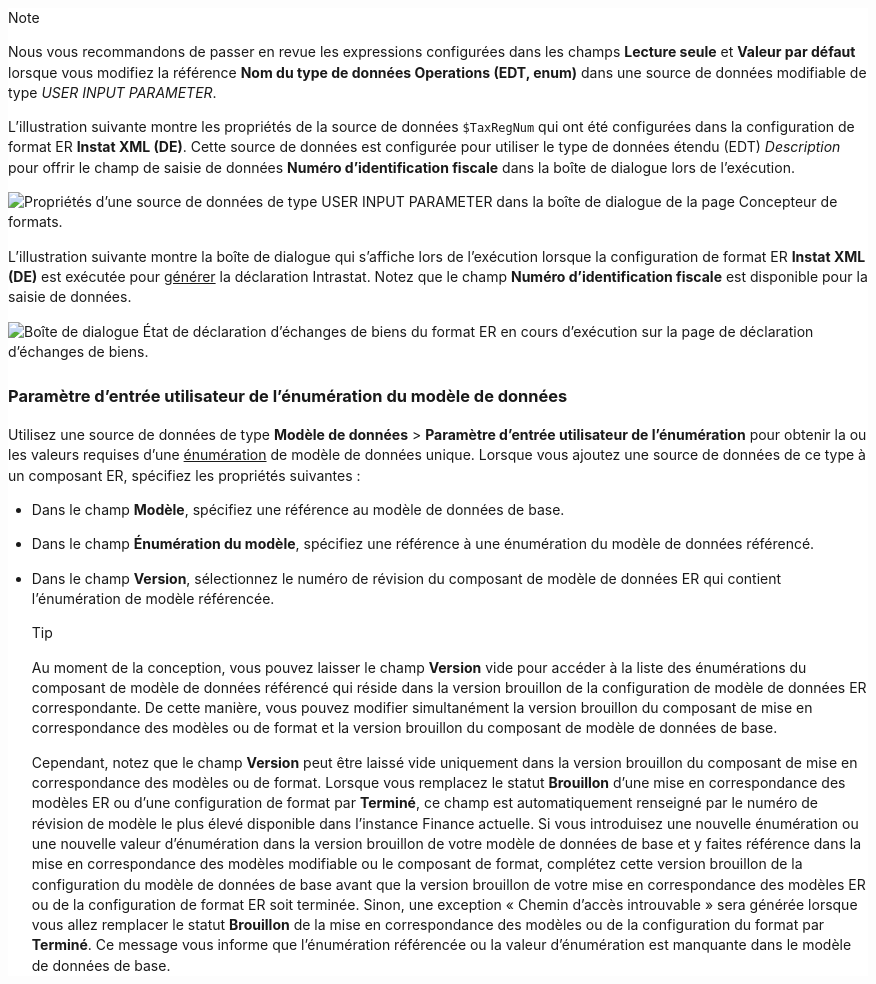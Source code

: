 > [!NOTE]
> Nous vous recommandons de passer en revue les expressions configurées dans les champs **Lecture seule** et **Valeur par défaut** lorsque vous modifiez la référence **Nom du type de données Operations (EDT, enum)** dans une source de données modifiable de type *USER INPUT PARAMETER*.

L’illustration suivante montre les propriétés de la source de données `$TaxRegNum` qui ont été configurées dans la configuration de format ER **Instat XML (DE)**. Cette source de données est configurée pour utiliser le type de données étendu (EDT) *Description* pour offrir le champ de saisie de données **Numéro d’identification fiscale** dans la boîte de dialogue lors de l’exécution.

![Propriétés d’une source de données de type USER INPUT PARAMETER dans la boîte de dialogue de la page Concepteur de formats.](./media/er-user-input-parameter-data-sources-01.png)

L’illustration suivante montre la boîte de dialogue qui s’affiche lors de l’exécution lorsque la configuration de format ER **Instat XML (DE)** est exécutée pour [générer](../../../finance/localizations/tasks/eur-00002-eu-intrastat-declaration.md) la déclaration Intrastat. Notez que le champ **Numéro d’identification fiscale** est disponible pour la saisie de données.

![Boîte de dialogue État de déclaration d’échanges de biens du format ER en cours d’exécution sur la page de déclaration d’échanges de biens.](./media/er-user-input-parameter-data-sources-02.png)

### <a name="data-model-enumeration-user-input-parameter"></a>Paramètre d’entrée utilisateur de l’énumération du modèle de données

Utilisez une source de données de type **Modèle de données** \> **Paramètre d’entrée utilisateur de l’énumération** pour obtenir la ou les valeurs requises d’une [énumération](er-formula-supported-data-types-primitive.md#enumeration) de modèle de données unique. Lorsque vous ajoutez une source de données de ce type à un composant ER, spécifiez les propriétés suivantes :

- Dans le champ **Modèle**, spécifiez une référence au modèle de données de base.
- Dans le champ **Énumération du modèle**, spécifiez une référence à une énumération du modèle de données référencé.
- Dans le champ **Version**, sélectionnez le numéro de révision du composant de modèle de données ER qui contient l’énumération de modèle référencée.

    > [!TIP]
    > Au moment de la conception, vous pouvez laisser le champ **Version** vide pour accéder à la liste des énumérations du composant de modèle de données référencé qui réside dans la version brouillon de la configuration de modèle de données ER correspondante. De cette manière, vous pouvez modifier simultanément la version brouillon du composant de mise en correspondance des modèles ou de format et la version brouillon du composant de modèle de données de base.
    >
    > Cependant, notez que le champ **Version** peut être laissé vide uniquement dans la version brouillon du composant de mise en correspondance des modèles ou de format. Lorsque vous remplacez le statut **Brouillon** d’une mise en correspondance des modèles ER ou d’une configuration de format par **Terminé**, ce champ est automatiquement renseigné par le numéro de révision de modèle le plus élevé disponible dans l’instance Finance actuelle. Si vous introduisez une nouvelle énumération ou une nouvelle valeur d’énumération dans la version brouillon de votre modèle de données de base et y faites référence dans la mise en correspondance des modèles modifiable ou le composant de format, complétez cette version brouillon de la configuration du modèle de données de base avant que la version brouillon de votre mise en correspondance des modèles ER ou de la configuration de format ER soit terminée. Sinon, une exception « Chemin d’accès introuvable » sera générée lorsque vous allez remplacer le statut **Brouillon** de la mise en correspondance des modèles ou de la configuration du format par **Terminé**. Ce message vous informe que l’énumération référencée ou la valeur d’énumération est manquante dans le modèle de données de base.
